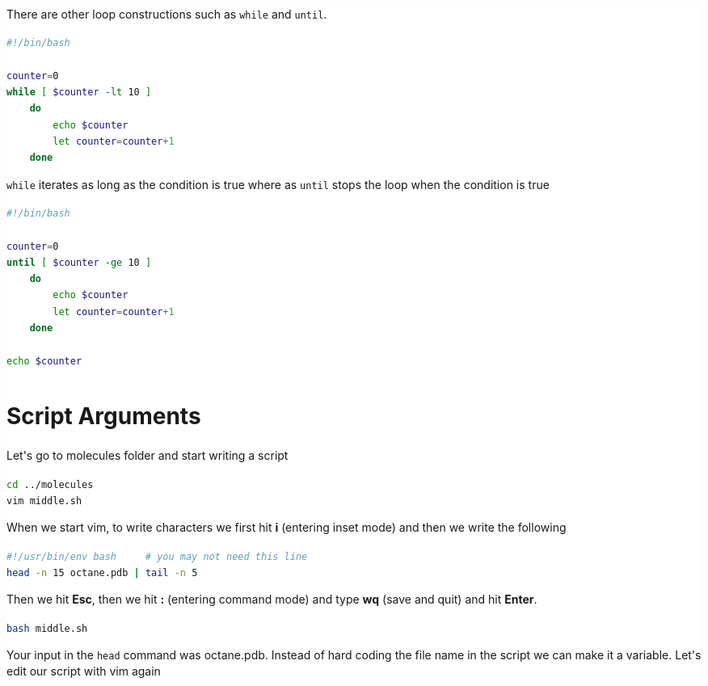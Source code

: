 There are other loop constructions such as `while` and `until`.

```bash
#!/bin/bash

counter=0
while [ $counter -lt 10 ]
    do
        echo $counter
        let counter=counter+1
    done
 ```

`while` iterates as long as the condition is true where as `until` stops
the loop when the condition is true
 
```bash
#!/bin/bash

counter=0
until [ $counter -ge 10 ]
    do
        echo $counter
        let counter=counter+1
    done

echo $counter
```


# Script Arguments

Let's go to molecules folder and start writing a script
 
```bash
cd ../molecules
vim middle.sh
```

When we start vim, to write characters we first hit
**i** (entering inset mode) and then we write the following

```bash
#!/usr/bin/env bash     # you may not need this line
head -n 15 octane.pdb | tail -n 5
```

Then we hit **Esc**, then we hit **:** (entering  command mode) 
and type **wq** (save and quit) and hit **Enter**.

```bash
bash middle.sh
```

Your input in the `head` command was octane.pdb.
Instead of hard coding the file name in the script
we can make it a variable. Let's edit our script
with vim again
